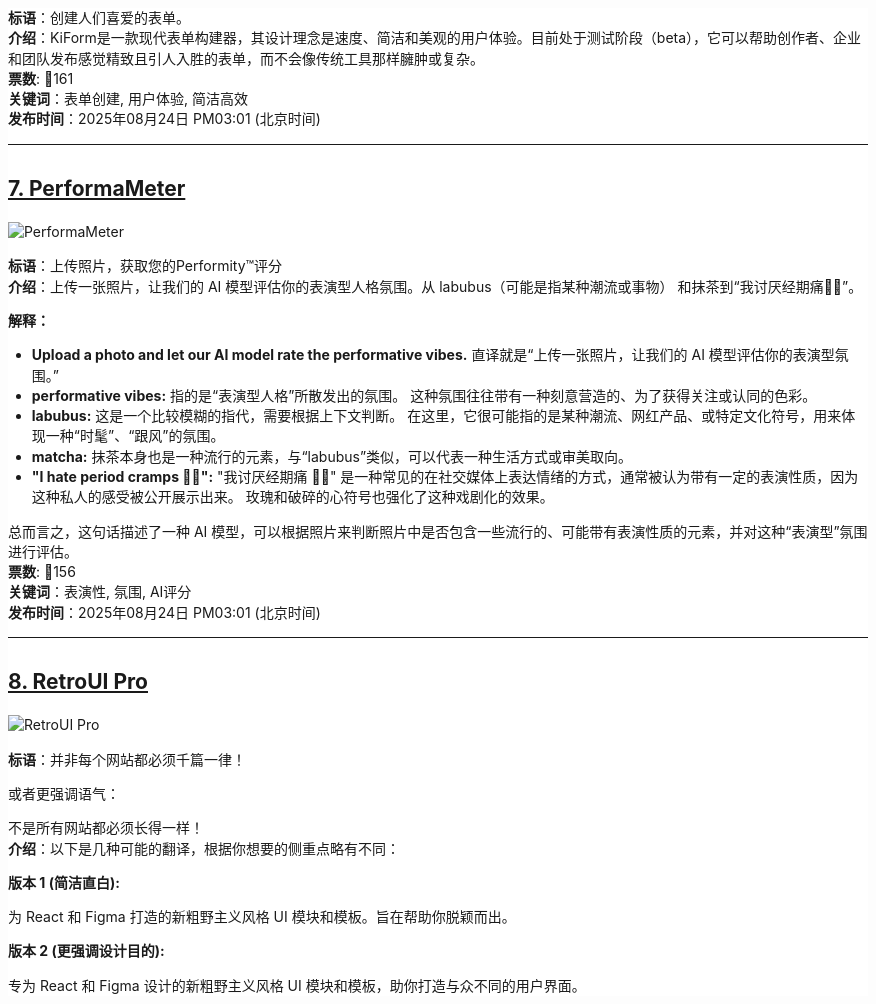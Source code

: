 **标语**：创建人们喜爱的表单。  
**介绍**：KiForm是一款现代表单构建器，其设计理念是速度、简洁和美观的用户体验。目前处于测试阶段（beta），它可以帮助创作者、企业和团队发布感觉精致且引人入胜的表单，而不会像传统工具那样臃肿或复杂。  
**票数**: 🔺161  
**关键词**：表单创建, 用户体验, 简洁高效  
**发布时间**：2025年08月24日 PM03:01 (北京时间)  

---

## [7. PerformaMeter](https://www.producthunt.com/products/performameter?utm_campaign=producthunt-api&utm_medium=api-v2&utm_source=Application%3A+DailyHunter+%28ID%3A+140760%29)  
![PerformaMeter](https://ph-files.imgix.net/d0f7d119-868a-40bc-a44c-949296b953ed.png?auto=format&fit=crop&frame=1&h=512&w=1024)  

**标语**：上传照片，获取您的Performity™评分  
**介绍**：上传一张照片，让我们的 AI 模型评估你的表演型人格氛围。从 labubus（可能是指某种潮流或事物） 和抹茶到“我讨厌经期痛🥀💔”。

**解释：**

* **Upload a photo and let our AI model rate the performative vibes.**  直译就是“上传一张照片，让我们的 AI 模型评估你的表演型氛围。”
* **performative vibes:** 指的是“表演型人格”所散发出的氛围。 这种氛围往往带有一种刻意营造的、为了获得关注或认同的色彩。
* **labubus:** 这是一个比较模糊的指代，需要根据上下文判断。 在这里，它很可能指的是某种潮流、网红产品、或特定文化符号，用来体现一种“时髦”、“跟风”的氛围。
* **matcha:** 抹茶本身也是一种流行的元素，与“labubus”类似，可以代表一种生活方式或审美取向。
* **"I hate period cramps 🥀💔":**  "我讨厌经期痛 🥀💔" 是一种常见的在社交媒体上表达情绪的方式，通常被认为带有一定的表演性质，因为这种私人的感受被公开展示出来。 玫瑰和破碎的心符号也强化了这种戏剧化的效果。

总而言之，这句话描述了一种 AI 模型，可以根据照片来判断照片中是否包含一些流行的、可能带有表演性质的元素，并对这种“表演型”氛围进行评估。  
**票数**: 🔺156  
**关键词**：表演性, 氛围, AI评分  
**发布时间**：2025年08月24日 PM03:01 (北京时间)  

---

## [8. RetroUI Pro](https://www.producthunt.com/products/retro-ui?utm_campaign=producthunt-api&utm_medium=api-v2&utm_source=Application%3A+DailyHunter+%28ID%3A+140760%29)  
![RetroUI Pro](https://ph-files.imgix.net/7f4694ef-67fa-4ac2-b582-c7d6ab7e9cc0.png?auto=format&fit=crop&frame=1&h=512&w=1024)  

**标语**：并非每个网站都必须千篇一律！

或者更强调语气：

不是所有网站都必须长得一样！  
**介绍**：以下是几种可能的翻译，根据你想要的侧重点略有不同：

**版本 1 (简洁直白):**

为 React 和 Figma 打造的新粗野主义风格 UI 模块和模板。旨在帮助你脱颖而出。

**版本 2 (更强调设计目的):**

专为 React 和 Figma 设计的新粗野主义风格 UI 模块和模板，助你打造与众不同的用户界面。
